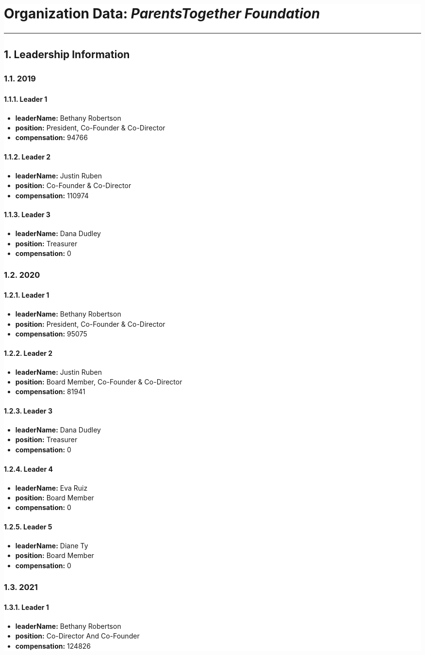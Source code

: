 # Organization Data: *ParentsTogether Foundation*

---

## 1. Leadership Information

### 1.1. 2019
#### 1.1.1. Leader 1
- **leaderName:** Bethany Robertson
- **position:** President, Co-Founder & Co-Director
- **compensation:** 94766

#### 1.1.2. Leader 2
- **leaderName:** Justin Ruben
- **position:** Co-Founder & Co-Director
- **compensation:** 110974

#### 1.1.3. Leader 3
- **leaderName:** Dana Dudley
- **position:** Treasurer
- **compensation:** 0

### 1.2. 2020
#### 1.2.1. Leader 1
- **leaderName:** Bethany Robertson
- **position:** President, Co-Founder & Co-Director
- **compensation:** 95075

#### 1.2.2. Leader 2
- **leaderName:** Justin Ruben
- **position:** Board Member, Co-Founder & Co-Director
- **compensation:** 81941

#### 1.2.3. Leader 3
- **leaderName:** Dana Dudley
- **position:** Treasurer
- **compensation:** 0

#### 1.2.4. Leader 4
- **leaderName:** Eva Ruiz
- **position:** Board Member
- **compensation:** 0

#### 1.2.5. Leader 5
- **leaderName:** Diane Ty
- **position:** Board Member
- **compensation:** 0

### 1.3. 2021
#### 1.3.1. Leader 1
- **leaderName:** Bethany Robertson
- **position:** Co-Director And Co-Founder
- **compensation:** 124826
